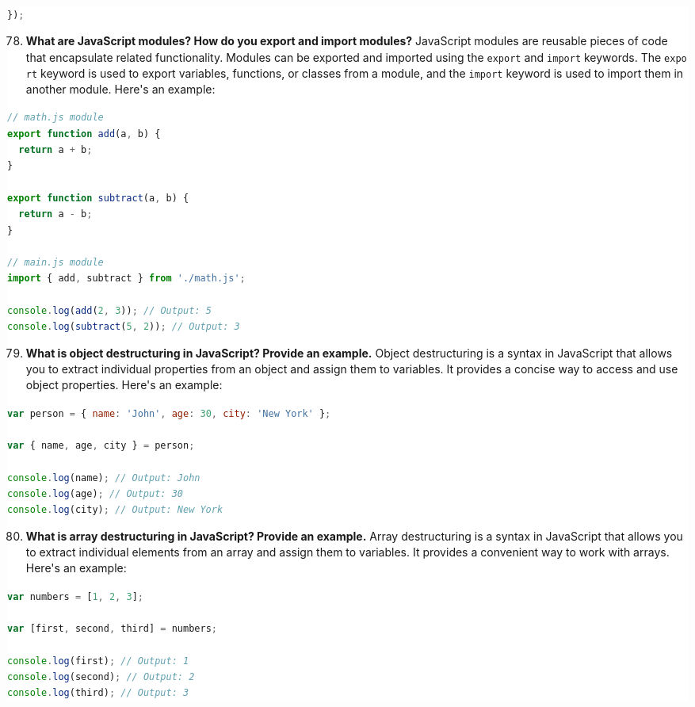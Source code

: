 ```javascript
});
```

78. **What are JavaScript modules? How do you export and import modules?**
JavaScript modules are reusable pieces of code that encapsulate related functionality. Modules can be exported and imported using the `export` and `import` keywords. The `export` keyword is used to export variables, functions, or classes from a module, and the `import` keyword is used to import them in another module. Here's an example:
```javascript
// math.js module
export function add(a, b) {
  return a + b;
}

export function subtract(a, b) {
  return a - b;
}

// main.js module
import { add, subtract } from './math.js';

console.log(add(2, 3)); // Output: 5
console.log(subtract(5, 2)); // Output: 3
```

79. **What is object destructuring in JavaScript? Provide an example.**
Object destructuring is a syntax in JavaScript that allows you to extract individual properties from an object and assign them to variables. It provides a concise way to access and use object properties. Here's an example:
```javascript
var person = { name: 'John', age: 30, city: 'New York' };

var { name, age, city } = person;

console.log(name); // Output: John
console.log(age); // Output: 30
console.log(city); // Output: New York
```

80. **What is array destructuring in JavaScript? Provide an example.**
Array destructuring is a syntax in JavaScript that allows you to extract individual elements from an array and assign them to variables. It provides a convenient way to work with arrays. Here's an example:
```javascript
var numbers = [1, 2, 3];

var [first, second, third] = numbers;

console.log(first); // Output: 1
console.log(second); // Output: 2
console.log(third); // Output: 3
```
